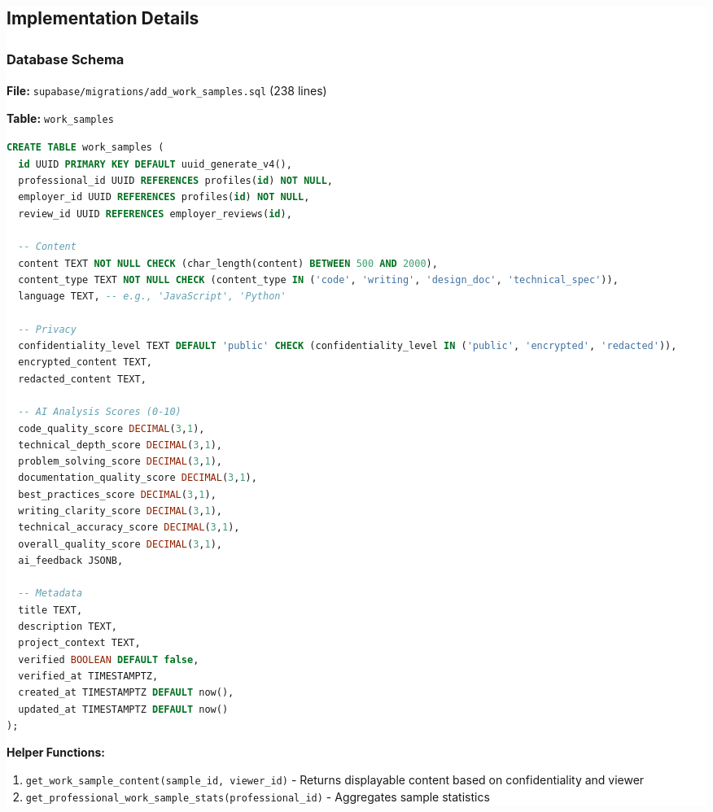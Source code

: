 ## Implementation Details

### Database Schema

**File:** `supabase/migrations/add_work_samples.sql` (238 lines)

**Table:** `work_samples`
```sql
CREATE TABLE work_samples (
  id UUID PRIMARY KEY DEFAULT uuid_generate_v4(),
  professional_id UUID REFERENCES profiles(id) NOT NULL,
  employer_id UUID REFERENCES profiles(id) NOT NULL,
  review_id UUID REFERENCES employer_reviews(id),
  
  -- Content
  content TEXT NOT NULL CHECK (char_length(content) BETWEEN 500 AND 2000),
  content_type TEXT NOT NULL CHECK (content_type IN ('code', 'writing', 'design_doc', 'technical_spec')),
  language TEXT, -- e.g., 'JavaScript', 'Python'
  
  -- Privacy
  confidentiality_level TEXT DEFAULT 'public' CHECK (confidentiality_level IN ('public', 'encrypted', 'redacted')),
  encrypted_content TEXT,
  redacted_content TEXT,
  
  -- AI Analysis Scores (0-10)
  code_quality_score DECIMAL(3,1),
  technical_depth_score DECIMAL(3,1),
  problem_solving_score DECIMAL(3,1),
  documentation_quality_score DECIMAL(3,1),
  best_practices_score DECIMAL(3,1),
  writing_clarity_score DECIMAL(3,1),
  technical_accuracy_score DECIMAL(3,1),
  overall_quality_score DECIMAL(3,1),
  ai_feedback JSONB,
  
  -- Metadata
  title TEXT,
  description TEXT,
  project_context TEXT,
  verified BOOLEAN DEFAULT false,
  verified_at TIMESTAMPTZ,
  created_at TIMESTAMPTZ DEFAULT now(),
  updated_at TIMESTAMPTZ DEFAULT now()
);
```

**Helper Functions:**
1. `get_work_sample_content(sample_id, viewer_id)` - Returns displayable content based on confidentiality and viewer
2. `get_professional_work_sample_stats(professional_id)` - Aggregates sample statistics
